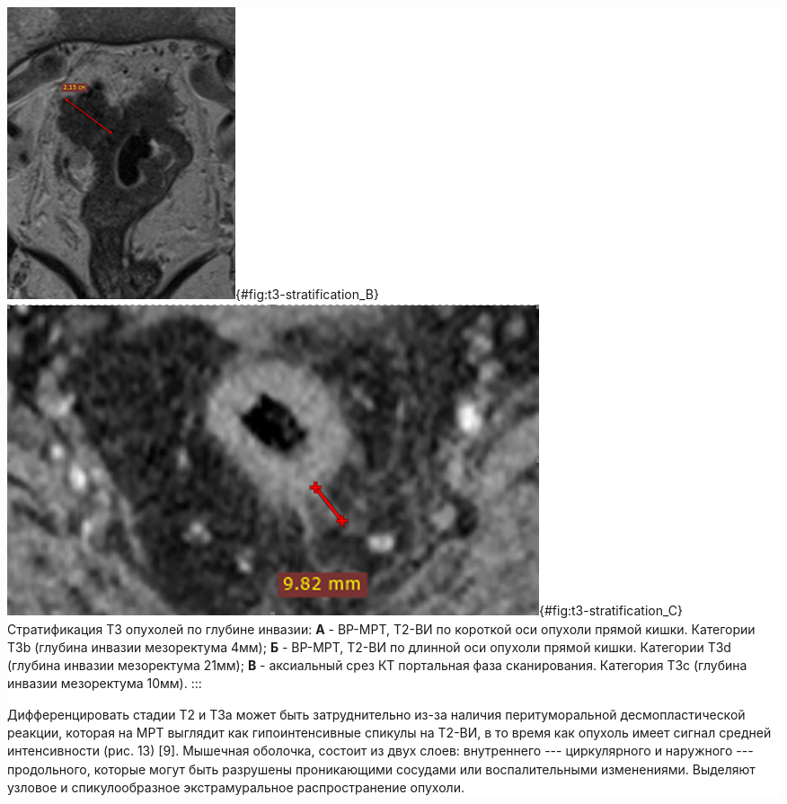 ![ВР-МРТ, Т2-ВИ опухоль категории Т3d](./img/staging/t-staging/image40.png){#fig:t3-stratification_B}
![КТ, опухоль категории T3c](./img/staging/t-staging/image41.png){#fig:t3-stratification_C}
Стратификация T3 опухолей по глубине инвазии: **А** - ВР-МРТ, Т2-ВИ по короткой оси опухоли прямой кишки. Категории Т3b (глубина инвазии мезоректума 4мм); **Б** - ВР-МРТ, Т2-ВИ по длинной оси опухоли прямой кишки. Категории Т3d (глубина инвазии мезоректума 21мм); **В** - аксиальный срез КТ портальная фаза сканирования. Категория T3c (глубина инвазии мезоректума 10мм).
:::

Дифференцировать стадии T2 и T3a может быть затруднительно из-за наличия
перитуморальной десмопластической реакции, которая на МРТ выглядит как
гипоинтенсивные спикулы на Т2-ВИ, в то время как опухоль имеет сигнал
средней интенсивности (рис. 13) \[9\]. Мышечная оболочка, состоит из
двух слоев: внутреннего --- циркулярного и наружного --- продольного,
которые могут быть разрушены проникающими сосудами или воспалительными
изменениями. Выделяют узловое и спикулообразное экстрамуральное
распространение опухоли.
